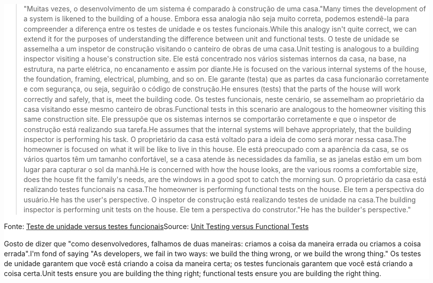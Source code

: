 > <span data-ttu-id="ea05c-145">"Muitas vezes, o desenvolvimento de um sistema é comparado à construção de uma casa.</span><span class="sxs-lookup"><span data-stu-id="ea05c-145">"Many times the development of a system is likened to the building of a house.</span></span> <span data-ttu-id="ea05c-146">Embora essa analogia não seja muito correta, podemos estendê-la para compreender a diferença entre os testes de unidade e os testes funcionais.</span><span class="sxs-lookup"><span data-stu-id="ea05c-146">While this analogy isn't quite correct, we can extend it for the purposes of understanding the difference between unit and functional tests.</span></span> <span data-ttu-id="ea05c-147">O teste de unidade se assemelha a um inspetor de construção visitando o canteiro de obras de uma casa.</span><span class="sxs-lookup"><span data-stu-id="ea05c-147">Unit testing is analogous to a building inspector visiting a house's construction site.</span></span> <span data-ttu-id="ea05c-148">Ele está concentrado nos vários sistemas internos da casa, na base, na estrutura, na parte elétrica, no encanamento e assim por diante.</span><span class="sxs-lookup"><span data-stu-id="ea05c-148">He is focused on the various internal systems of the house, the foundation, framing, electrical, plumbing, and so on.</span></span> <span data-ttu-id="ea05c-149">Ele garante (testa) que as partes da casa funcionarão corretamente e com segurança, ou seja, seguirão o código de construção.</span><span class="sxs-lookup"><span data-stu-id="ea05c-149">He ensures (tests) that the parts of the house will work correctly and safely, that is, meet the building code.</span></span> <span data-ttu-id="ea05c-150">Os testes funcionais, neste cenário, se assemelham ao proprietário da casa visitando esse mesmo canteiro de obras.</span><span class="sxs-lookup"><span data-stu-id="ea05c-150">Functional tests in this scenario are analogous to the homeowner visiting this same construction site.</span></span> <span data-ttu-id="ea05c-151">Ele pressupõe que os sistemas internos se comportarão corretamente e que o inspetor de construção está realizando sua tarefa.</span><span class="sxs-lookup"><span data-stu-id="ea05c-151">He assumes that the internal systems will behave appropriately, that the building inspector is performing his task.</span></span> <span data-ttu-id="ea05c-152">O proprietário da casa está voltado para a ideia de como será morar nessa casa.</span><span class="sxs-lookup"><span data-stu-id="ea05c-152">The homeowner is focused on what it will be like to live in this house.</span></span> <span data-ttu-id="ea05c-153">Ele está preocupado com a aparência da casa, se os vários quartos têm um tamanho confortável, se a casa atende às necessidades da família, se as janelas estão em um bom lugar para capturar o sol da manhã.</span><span class="sxs-lookup"><span data-stu-id="ea05c-153">He is concerned with how the house looks, are the various rooms a comfortable size, does the house fit the family's needs, are the windows in a good spot to catch the morning sun.</span></span> <span data-ttu-id="ea05c-154">O proprietário da casa está realizando testes funcionais na casa.</span><span class="sxs-lookup"><span data-stu-id="ea05c-154">The homeowner is performing functional tests on the house.</span></span> <span data-ttu-id="ea05c-155">Ele tem a perspectiva do usuário.</span><span class="sxs-lookup"><span data-stu-id="ea05c-155">He has the user's perspective.</span></span> <span data-ttu-id="ea05c-156">O inspetor de construção está realizando testes de unidade na casa.</span><span class="sxs-lookup"><span data-stu-id="ea05c-156">The building inspector is performing unit tests on the house.</span></span> <span data-ttu-id="ea05c-157">Ele tem a perspectiva do construtor."</span><span class="sxs-lookup"><span data-stu-id="ea05c-157">He has the builder's perspective."</span></span>

<span data-ttu-id="ea05c-158">Fonte: [Teste de unidade versus testes funcionais](https://www.softwaretestingtricks.com/2007/01/unit-testing-versus-functional-tests.html)</span><span class="sxs-lookup"><span data-stu-id="ea05c-158">Source: [Unit Testing versus Functional Tests](https://www.softwaretestingtricks.com/2007/01/unit-testing-versus-functional-tests.html)</span></span>

<span data-ttu-id="ea05c-159">Gosto de dizer que "como desenvolvedores, falhamos de duas maneiras: criamos a coisa da maneira errada ou criamos a coisa errada".</span><span class="sxs-lookup"><span data-stu-id="ea05c-159">I'm fond of saying "As developers, we fail in two ways: we build the thing wrong, or we build the wrong thing."</span></span> <span data-ttu-id="ea05c-160">Os testes de unidade garantem que você está criando a coisa da maneira certa; os testes funcionais garantem que você está criando a coisa certa.</span><span class="sxs-lookup"><span data-stu-id="ea05c-160">Unit tests ensure you are building the thing right; functional tests ensure you are building the right thing.</span></span>
